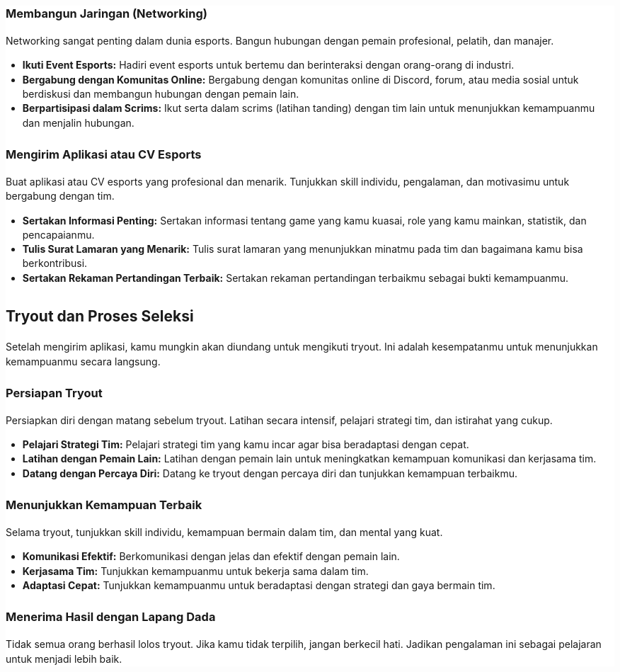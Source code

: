 ### Membangun Jaringan (Networking)

Networking sangat penting dalam dunia esports. Bangun hubungan dengan pemain profesional, pelatih, dan manajer.

- **Ikuti Event Esports:** Hadiri event esports untuk bertemu dan berinteraksi dengan orang-orang di industri.
- **Bergabung dengan Komunitas Online:** Bergabung dengan komunitas online di Discord, forum, atau media sosial untuk berdiskusi dan membangun hubungan dengan pemain lain.
- **Berpartisipasi dalam Scrims:** Ikut serta dalam scrims (latihan tanding) dengan tim lain untuk menunjukkan kemampuanmu dan menjalin hubungan.

### Mengirim Aplikasi atau CV Esports

Buat aplikasi atau CV esports yang profesional dan menarik. Tunjukkan skill individu, pengalaman, dan motivasimu untuk bergabung dengan tim.

- **Sertakan Informasi Penting:** Sertakan informasi tentang game yang kamu kuasai, role yang kamu mainkan, statistik, dan pencapaianmu.
- **Tulis Surat Lamaran yang Menarik:** Tulis surat lamaran yang menunjukkan minatmu pada tim dan bagaimana kamu bisa berkontribusi.
- **Sertakan Rekaman Pertandingan Terbaik:** Sertakan rekaman pertandingan terbaikmu sebagai bukti kemampuanmu.

## Tryout dan Proses Seleksi

Setelah mengirim aplikasi, kamu mungkin akan diundang untuk mengikuti tryout. Ini adalah kesempatanmu untuk menunjukkan kemampuanmu secara langsung.

### Persiapan Tryout

Persiapkan diri dengan matang sebelum tryout. Latihan secara intensif, pelajari strategi tim, dan istirahat yang cukup.

- **Pelajari Strategi Tim:** Pelajari strategi tim yang kamu incar agar bisa beradaptasi dengan cepat.
- **Latihan dengan Pemain Lain:** Latihan dengan pemain lain untuk meningkatkan kemampuan komunikasi dan kerjasama tim.
- **Datang dengan Percaya Diri:** Datang ke tryout dengan percaya diri dan tunjukkan kemampuan terbaikmu.

### Menunjukkan Kemampuan Terbaik

Selama tryout, tunjukkan skill individu, kemampuan bermain dalam tim, dan mental yang kuat.

- **Komunikasi Efektif:** Berkomunikasi dengan jelas dan efektif dengan pemain lain.
- **Kerjasama Tim:** Tunjukkan kemampuanmu untuk bekerja sama dalam tim.
- **Adaptasi Cepat:** Tunjukkan kemampuanmu untuk beradaptasi dengan strategi dan gaya bermain tim.

### Menerima Hasil dengan Lapang Dada

Tidak semua orang berhasil lolos tryout. Jika kamu tidak terpilih, jangan berkecil hati. Jadikan pengalaman ini sebagai pelajaran untuk menjadi lebih baik.
